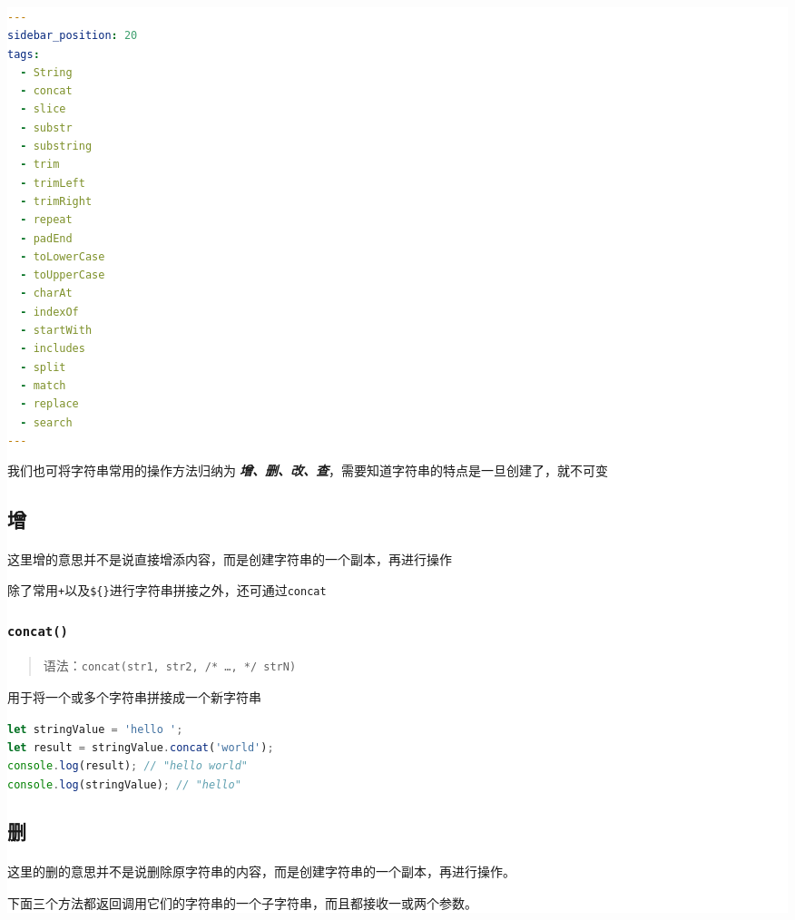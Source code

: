 ```yaml
---
sidebar_position: 20
tags:
  - String
  - concat
  - slice
  - substr
  - substring
  - trim
  - trimLeft
  - trimRight
  - repeat
  - padEnd
  - toLowerCase
  - toUpperCase
  - charAt
  - indexOf
  - startWith
  - includes
  - split
  - match
  - replace
  - search
---
```


我们也可将字符串常用的操作方法归纳为 ***增、删、改、查***，需要知道字符串的特点是一旦创建了，就不可变

## 增

这里增的意思并不是说直接增添内容，而是创建字符串的一个副本，再进行操作

除了常用`+`以及`${}`进行字符串拼接之外，还可通过`concat`

### `concat()`

> 语法：`concat(str1, str2, /* …, */ strN)`

用于将一个或多个字符串拼接成一个新字符串

```javascript
let stringValue = 'hello ';
let result = stringValue.concat('world');
console.log(result); // "hello world"
console.log(stringValue); // "hello"
```

## 删

这里的删的意思并不是说删除原字符串的内容，而是创建字符串的一个副本，再进行操作。

下面三个方法都返回调用它们的字符串的一个子字符串，而且都接收一或两个参数。
